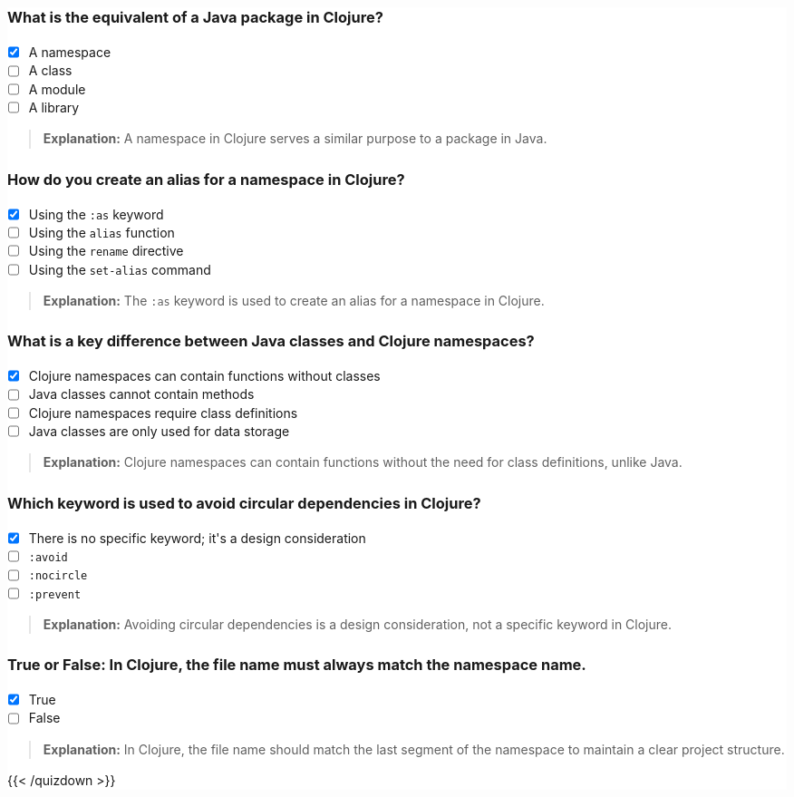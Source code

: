 ### What is the equivalent of a Java package in Clojure?

- [x] A namespace
- [ ] A class
- [ ] A module
- [ ] A library

> **Explanation:** A namespace in Clojure serves a similar purpose to a package in Java.

### How do you create an alias for a namespace in Clojure?

- [x] Using the `:as` keyword
- [ ] Using the `alias` function
- [ ] Using the `rename` directive
- [ ] Using the `set-alias` command

> **Explanation:** The `:as` keyword is used to create an alias for a namespace in Clojure.

### What is a key difference between Java classes and Clojure namespaces?

- [x] Clojure namespaces can contain functions without classes
- [ ] Java classes cannot contain methods
- [ ] Clojure namespaces require class definitions
- [ ] Java classes are only used for data storage

> **Explanation:** Clojure namespaces can contain functions without the need for class definitions, unlike Java.

### Which keyword is used to avoid circular dependencies in Clojure?

- [x] There is no specific keyword; it's a design consideration
- [ ] `:avoid`
- [ ] `:nocircle`
- [ ] `:prevent`

> **Explanation:** Avoiding circular dependencies is a design consideration, not a specific keyword in Clojure.

### True or False: In Clojure, the file name must always match the namespace name.

- [x] True
- [ ] False

> **Explanation:** In Clojure, the file name should match the last segment of the namespace to maintain a clear project structure.

{{< /quizdown >}}
